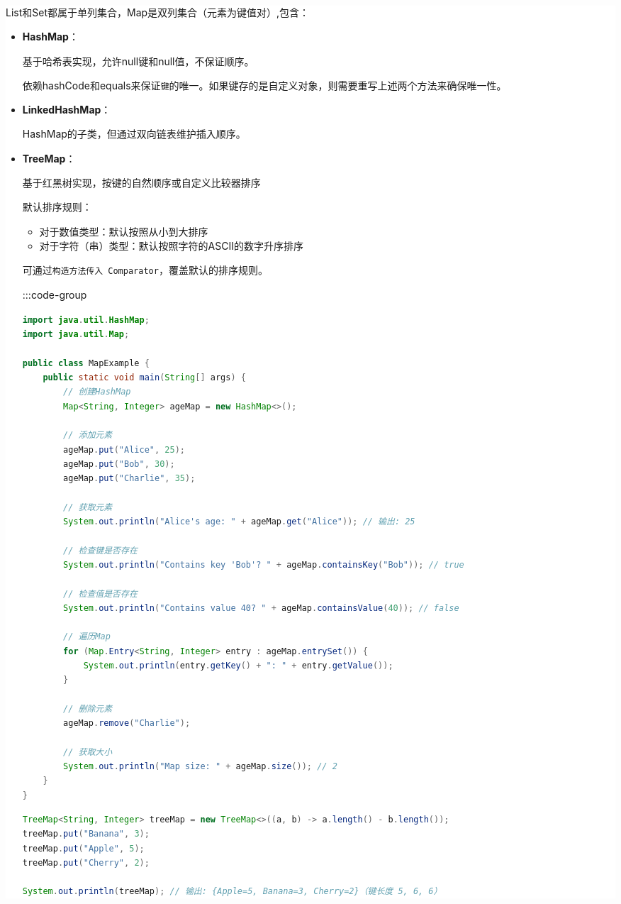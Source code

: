 List和Set都属于单列集合，Map是双列集合（元素为键值对）,包含：

- **HashMap**：

   基于哈希表实现，允许null键和null值，不保证顺序。

  依赖hashCode和equals来保证`键`的唯一。如果键存的是自定义对象，则需要重写上述两个方法来确保唯一性。


- **LinkedHashMap**：

  HashMap的子类，但通过双向链表维护插入顺序。

- **TreeMap**：

  基于红黑树实现，按键的自然顺序或自定义比较器排序

  默认排序规则：

  - 对于数值类型：默认按照从小到大排序
  - 对于字符（串）类型：默认按照字符的ASCII的数字升序排序

  可通过`构造方法传入 Comparator`，覆盖默认的排序规则。

  :::code-group
  ```java [默认排序]
  import java.util.HashMap;
  import java.util.Map;
  
  public class MapExample {
      public static void main(String[] args) {
          // 创建HashMap
          Map<String, Integer> ageMap = new HashMap<>();
          
          // 添加元素
          ageMap.put("Alice", 25);
          ageMap.put("Bob", 30);
          ageMap.put("Charlie", 35);
          
          // 获取元素
          System.out.println("Alice's age: " + ageMap.get("Alice")); // 输出: 25
          
          // 检查键是否存在
          System.out.println("Contains key 'Bob'? " + ageMap.containsKey("Bob")); // true
          
          // 检查值是否存在
          System.out.println("Contains value 40? " + ageMap.containsValue(40)); // false
          
          // 遍历Map
          for (Map.Entry<String, Integer> entry : ageMap.entrySet()) {
              System.out.println(entry.getKey() + ": " + entry.getValue());
          }
          
          // 删除元素
          ageMap.remove("Charlie");
          
          // 获取大小
          System.out.println("Map size: " + ageMap.size()); // 2
      }
  }
  ```
  ```java [自定义比较器]
  TreeMap<String, Integer> treeMap = new TreeMap<>((a, b) -> a.length() - b.length());
  treeMap.put("Banana", 3);
  treeMap.put("Apple", 5);
  treeMap.put("Cherry", 2);
  
  System.out.println(treeMap); // 输出: {Apple=5, Banana=3, Cherry=2}（键长度 5, 6, 6）
  ```
  ```java [自定义对象排序]
  ```